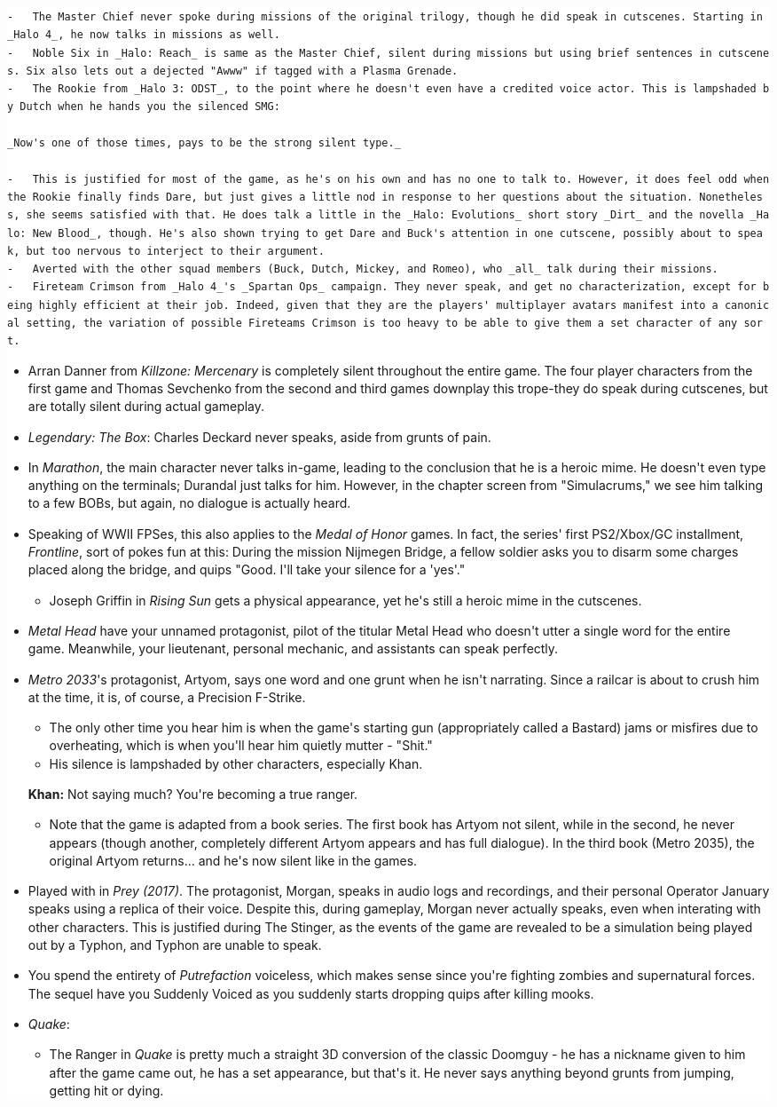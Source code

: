     -   The Master Chief never spoke during missions of the original trilogy, though he did speak in cutscenes. Starting in _Halo 4_, he now talks in missions as well.
    -   Noble Six in _Halo: Reach_ is same as the Master Chief, silent during missions but using brief sentences in cutscenes. Six also lets out a dejected "Awww" if tagged with a Plasma Grenade.
    -   The Rookie from _Halo 3: ODST_, to the point where he doesn't even have a credited voice actor. This is lampshaded by Dutch when he hands you the silenced SMG:
    
    _Now's one of those times, pays to be the strong silent type._
    
    -   This is justified for most of the game, as he's on his own and has no one to talk to. However, it does feel odd when the Rookie finally finds Dare, but just gives a little nod in response to her questions about the situation. Nonetheless, she seems satisfied with that. He does talk a little in the _Halo: Evolutions_ short story _Dirt_ and the novella _Halo: New Blood_, though. He's also shown trying to get Dare and Buck's attention in one cutscene, possibly about to speak, but too nervous to interject to their argument.
    -   Averted with the other squad members (Buck, Dutch, Mickey, and Romeo), who _all_ talk during their missions.
    -   Fireteam Crimson from _Halo 4_'s _Spartan Ops_ campaign. They never speak, and get no characterization, except for being highly efficient at their job. Indeed, given that they are the players' multiplayer avatars manifest into a canonical setting, the variation of possible Fireteams Crimson is too heavy to be able to give them a set character of any sort.
-   Arran Danner from _Killzone: Mercenary_ is completely silent throughout the entire game. The four player characters from the first game and Thomas Sevchenko from the second and third games downplay this trope-they do speak during cutscenes, but are totally silent during actual gameplay.
-   _Legendary: The Box_: Charles Deckard never speaks, aside from grunts of pain.
-   In _Marathon_, the main character never talks in-game, leading to the conclusion that he is a heroic mime. He doesn't even type anything on the terminals; Durandal just talks for him. However, in the chapter screen from "Simulacrums," we see him talking to a few BOBs, but again, no dialogue is actually heard.
-   Speaking of WWII FPSes, this also applies to the _Medal of Honor_ games. In fact, the series' first PS2/Xbox/GC installment, _Frontline_, sort of pokes fun at this: During the mission Nijmegen Bridge, a fellow soldier asks you to disarm some charges placed along the bridge, and quips "Good. I'll take your silence for a 'yes'."
    -   Joseph Griffin in _Rising Sun_ gets a physical appearance, yet he's still a heroic mime in the cutscenes.
-   _Metal Head_ have your unnamed protagonist, pilot of the titular Metal Head who doesn't utter a single word for the entire game. Meanwhile, your lieutenant, personal mechanic, and assistants can speak perfectly.
-   _Metro 2033_'s protagonist, Artyom, says one word and one grunt when he isn't narrating. Since a railcar is about to crush him at the time, it is, of course, a Precision F-Strike.
    
    -   The only other time you hear him is when the game's starting gun (appropriately called a Bastard) jams or misfires due to overheating, which is when you'll hear him quietly mutter - "Shit."
    -   His silence is lampshaded by other characters, especially Khan.
    
    **Khan:** Not saying much? You're becoming a true ranger.
    
    -   Note that the game is adapted from a book series. The first book has Artyom not silent, while in the second, he never appears (though another, completely different Artyom appears and has full dialogue). In the third book (Metro 2035), the original Artyom returns... and he's now silent like in the games.
-   Played with in _Prey (2017)_. The protagonist, Morgan, speaks in audio logs and recordings, and their personal Operator January speaks using a replica of their voice. Despite this, during gameplay, Morgan never actually speaks, even when interating with other characters. This is justified during The Stinger, as the events of the game are revealed to be a simulation being played out by a Typhon, and Typhon are unable to speak.
-   You spend the entirety of _Putrefaction_ voiceless, which makes sense since you're fighting zombies and supernatural forces. The sequel have you Suddenly Voiced as you suddenly starts dropping quips after killing mooks.
-   _Quake_:
    -   The Ranger in _Quake_ is pretty much a straight 3D conversion of the classic Doomguy - he has a nickname given to him after the game came out, he has a set appearance, but that's it. He never says anything beyond grunts from jumping, getting hit or dying.